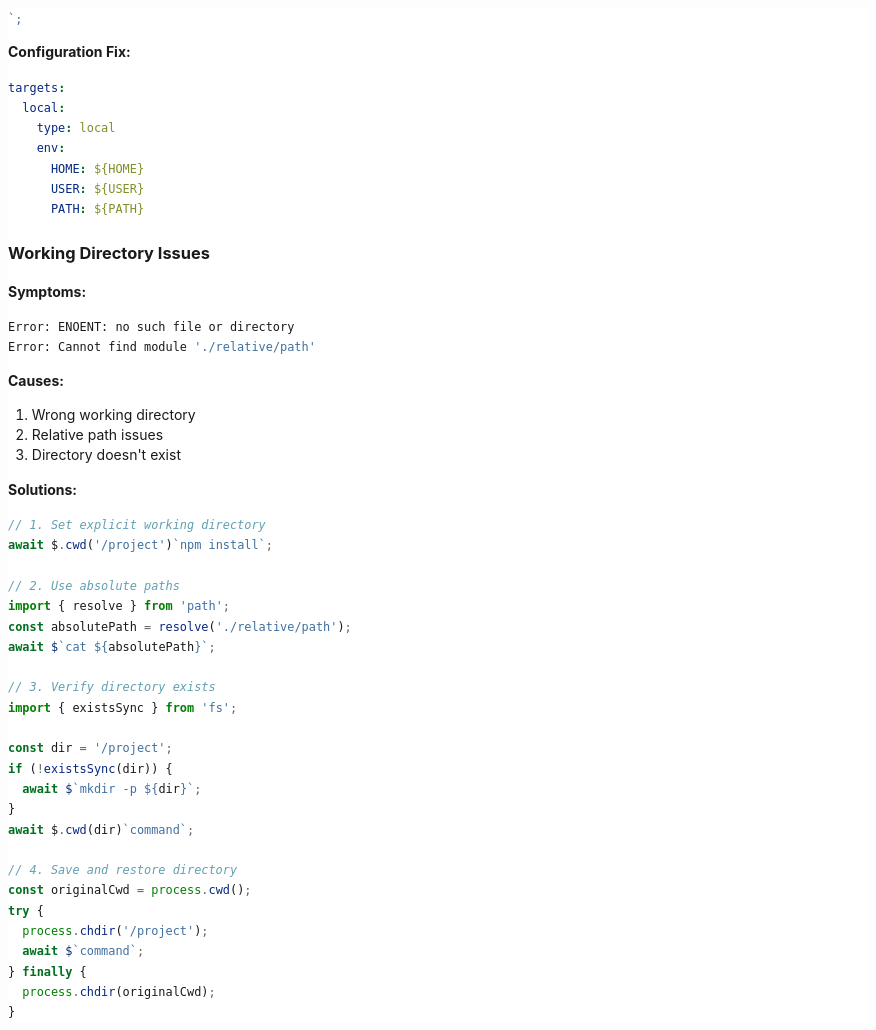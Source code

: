 ```typescript
`;
```

**Configuration Fix:**
```yaml
targets:
  local:
    type: local
    env:
      HOME: ${HOME}
      USER: ${USER}
      PATH: ${PATH}
```

### Working Directory Issues

**Symptoms:**
```bash
Error: ENOENT: no such file or directory
Error: Cannot find module './relative/path'
```

**Causes:**
1. Wrong working directory
2. Relative path issues
3. Directory doesn't exist

**Solutions:**

```typescript
// 1. Set explicit working directory
await $.cwd('/project')`npm install`;

// 2. Use absolute paths
import { resolve } from 'path';
const absolutePath = resolve('./relative/path');
await $`cat ${absolutePath}`;

// 3. Verify directory exists
import { existsSync } from 'fs';

const dir = '/project';
if (!existsSync(dir)) {
  await $`mkdir -p ${dir}`;
}
await $.cwd(dir)`command`;

// 4. Save and restore directory
const originalCwd = process.cwd();
try {
  process.chdir('/project');
  await $`command`;
} finally {
  process.chdir(originalCwd);
}
```
